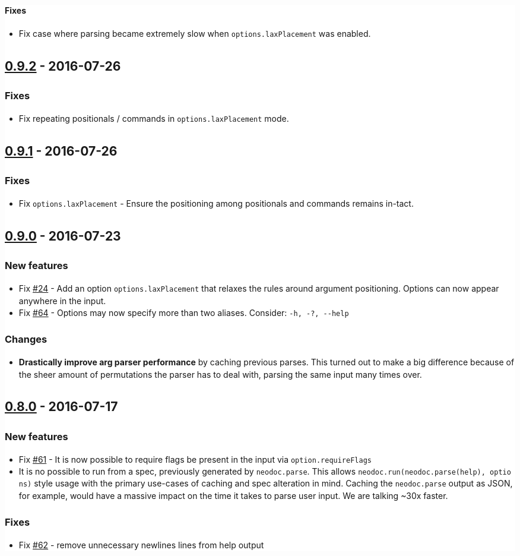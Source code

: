 #### Fixes

* Fix case where parsing became extremely slow when `options.laxPlacement` was
  enabled.

## [0.9.2] - 2016-07-26

### Fixes

* Fix repeating positionals / commands in `options.laxPlacement` mode.

## [0.9.1] - 2016-07-26

### Fixes

* Fix `options.laxPlacement` - Ensure the positioning among positionals and
  commands remains in-tact.

## [0.9.0] - 2016-07-23

### New features

* Fix [#24] - Add an option `options.laxPlacement` that relaxes the rules around
  argument positioning. Options can now appear anywhere in the input.
* Fix [#64] - Options may now specify more than two aliases. Consider: `-h, -?,
  --help`

### Changes

* **Drastically improve arg parser performance** by caching previous parses.
  This turned out to make a big difference because of the sheer amount of
  permutations the parser has to deal with, parsing the same input many times
  over.

## [0.8.0] - 2016-07-17

### New features

* Fix [#61] - It is now possible to require flags be present in the input via
  `option.requireFlags`
* It is no possible to run from a spec, previously generated by `neodoc.parse`.
  This allows `neodoc.run(neodoc.parse(help), options)` style usage with the
  primary use-cases of caching and spec alteration in mind. Caching the
  `neodoc.parse` output as JSON, for example, would have a massive impact on
  the time it takes to parse user input. We are talking ~30x faster.

### Fixes

* Fix [#62] - remove unnecessary newlines lines from help output


[@matthewmueller]: https://github.com/matthewmueller
[#85]: https://github.com/felixSchl/neodoc/issues/85
[#81]: https://github.com/felixSchl/neodoc/issues/81
[#80]: https://github.com/felixSchl/neodoc/issues/80
[#79]: https://github.com/felixSchl/neodoc/issues/79
[#78]: https://github.com/felixSchl/neodoc/issues/78
[#77]: https://github.com/felixSchl/neodoc/issues/77
[#76]: https://github.com/felixSchl/neodoc/issues/76
[#75]: https://github.com/felixSchl/neodoc/issues/75
[#74]: https://github.com/felixSchl/neodoc/issues/74
[#73]: https://github.com/felixSchl/neodoc/issues/73
[#72]: https://github.com/felixSchl/neodoc/issues/72
[#71]: https://github.com/felixSchl/neodoc/issues/71
[#70]: https://github.com/felixSchl/neodoc/issues/70
[#69]: https://github.com/felixSchl/neodoc/issues/69
[#68]: https://github.com/felixSchl/neodoc/issues/68
[#67]: https://github.com/felixSchl/neodoc/issues/67
[#66]: https://github.com/felixSchl/neodoc/issues/66
[#65]: https://github.com/felixSchl/neodoc/issues/65
[#64]: https://github.com/felixSchl/neodoc/issues/64
[#63]: https://github.com/felixSchl/neodoc/issues/63
[#62]: https://github.com/felixSchl/neodoc/issues/62
[#61]: https://github.com/felixSchl/neodoc/issues/61
[#60]: https://github.com/felixSchl/neodoc/issues/60
[#59]: https://github.com/felixSchl/neodoc/issues/59
[#58]: https://github.com/felixSchl/neodoc/issues/58
[#57]: https://github.com/felixSchl/neodoc/issues/57
[#56]: https://github.com/felixSchl/neodoc/issues/56
[#55]: https://github.com/felixSchl/neodoc/issues/55
[#54]: https://github.com/felixSchl/neodoc/issues/54
[#53]: https://github.com/felixSchl/neodoc/issues/53
[#52]: https://github.com/felixSchl/neodoc/issues/52
[#51]: https://github.com/felixSchl/neodoc/issues/51
[#50]: https://github.com/felixSchl/neodoc/issues/50
[#49]: https://github.com/felixSchl/neodoc/issues/49
[#48]: https://github.com/felixSchl/neodoc/issues/48
[#47]: https://github.com/felixSchl/neodoc/issues/47
[#46]: https://github.com/felixSchl/neodoc/issues/46
[#45]: https://github.com/felixSchl/neodoc/issues/45
[#44]: https://github.com/felixSchl/neodoc/issues/44
[#43]: https://github.com/felixSchl/neodoc/issues/43
[#42]: https://github.com/felixSchl/neodoc/issues/42
[#41]: https://github.com/felixSchl/neodoc/issues/41
[#40]: https://github.com/felixSchl/neodoc/issues/40
[#39]: https://github.com/felixSchl/neodoc/issues/39
[#38]: https://github.com/felixSchl/neodoc/issues/38
[#37]: https://github.com/felixSchl/neodoc/issues/37
[#36]: https://github.com/felixSchl/neodoc/issues/36
[#35]: https://github.com/felixSchl/neodoc/issues/35
[#34]: https://github.com/felixSchl/neodoc/issues/34
[#33]: https://github.com/felixSchl/neodoc/issues/33
[#32]: https://github.com/felixSchl/neodoc/issues/32
[#31]: https://github.com/felixSchl/neodoc/issues/31
[#30]: https://github.com/felixSchl/neodoc/issues/30
[#29]: https://github.com/felixSchl/neodoc/issues/29
[#28]: https://github.com/felixSchl/neodoc/issues/28
[#27]: https://github.com/felixSchl/neodoc/issues/27
[#26]: https://github.com/felixSchl/neodoc/issues/26
[#25]: https://github.com/felixSchl/neodoc/issues/25
[#24]: https://github.com/felixSchl/neodoc/issues/24
[#23]: https://github.com/felixSchl/neodoc/issues/23
[#22]: https://github.com/felixSchl/neodoc/issues/22
[#21]: https://github.com/felixSchl/neodoc/issues/21
[#20]: https://github.com/felixSchl/neodoc/issues/20
[#19]: https://github.com/felixSchl/neodoc/issues/19
[#18]: https://github.com/felixSchl/neodoc/issues/18
[#17]: https://github.com/felixSchl/neodoc/issues/17
[#16]: https://github.com/felixSchl/neodoc/issues/16
[#15]: https://github.com/felixSchl/neodoc/issues/15
[#14]: https://github.com/felixSchl/neodoc/issues/14
[#13]: https://github.com/felixSchl/neodoc/issues/13
[#12]: https://github.com/felixSchl/neodoc/issues/12
[#11]: https://github.com/felixSchl/neodoc/issues/11
[#10]: https://github.com/felixSchl/neodoc/issues/10
[#9]: https://github.com/felixSchl/neodoc/issues/9
[#8]: https://github.com/felixSchl/neodoc/issues/8
[#7]: https://github.com/felixSchl/neodoc/issues/7
[#6]: https://github.com/felixSchl/neodoc/issues/6
[#5]: https://github.com/felixSchl/neodoc/issues/5
[#4]: https://github.com/felixSchl/neodoc/issues/4
[#3]: https://github.com/felixSchl/neodoc/issues/3
[#2]: https://github.com/felixSchl/neodoc/issues/2
[#1]: https://github.com/felixSchl/neodoc/issues/1
[2.0.0]: https://github.com/felixschl/neodoc/compare/v1.3.0...v2.0.0
[1.3.0]: https://github.com/felixschl/neodoc/compare/v1.2.0...v1.3.0
[1.2.0]: https://github.com/felixschl/neodoc/compare/v1.1.0...v1.2.0
[1.1.0]: https://github.com/felixschl/neodoc/compare/v1.0.2...v1.1.0
[1.0.2]: https://github.com/felixschl/neodoc/compare/v1.0.1...v1.0.2
[1.0.1]: https://github.com/felixschl/neodoc/compare/v1.0.0...v1.0.1
[1.0.0]: https://github.com/felixschl/neodoc/compare/v0.10.1...v1.0.0
[0.10.1]: https://github.com/felixschl/neodoc/compare/v0.10.0...v0.10.1
[0.10.0]: https://github.com/felixschl/neodoc/compare/v0.9.2...v0.10.0
[0.9.2]: https://github.com/felixschl/neodoc/compare/v0.9.1...v0.9.2
[0.9.1]: https://github.com/felixschl/neodoc/compare/v0.9.0...v0.9.1
[0.9.0]: https://github.com/felixschl/neodoc/compare/v0.8.0...v0.9.0
[0.8.0]: https://github.com/felixschl/neodoc/compare/v0.7.0...v0.8.0
[0.7.0]: https://github.com/felixschl/neodoc/compare/v0.6.1...v0.7.0
[0.6.1]: https://github.com/felixschl/neodoc/compare/v0.6.0...v0.6.1
[0.6.0]: https://github.com/felixschl/neodoc/compare/v0.5.0...v0.6.0
[0.5.0]: https://github.com/felixschl/neodoc/compare/v0.4.0...v0.5.0
[0.4.0]: https://github.com/felixschl/neodoc/compare/v0.3.0...v0.4.0
[0.3.0]: https://github.com/felixschl/neodoc/compare/v0.2.1...v0.3.0
[0.2.1]: https://github.com/felixschl/neodoc/compare/v0.2.0...v0.2.1
[0.2.0]: https://github.com/felixschl/neodoc/compare/v0.1.0...v0.2.0
[0.1.0]: https://github.com/felixschl/neodoc/compare/v0.0.15...v0.1.0
[0.0.15]: https://github.com/felixschl/neodoc/compare/v0.0.14...v0.0.15
[0.0.14]: https://github.com/felixschl/neodoc/compare/v0.0.13...v0.0.14
[0.0.13]: https://github.com/felixschl/neodoc/compare/v0.0.12...v0.0.13
[0.0.12]: https://github.com/felixschl/neodoc/compare/v0.0.11...v0.0.12
[0.0.11]: https://github.com/felixschl/neodoc/compare/v0.0.10...v0.0.11
[0.0.10]: https://github.com/felixschl/neodoc/compare/v0.0.9...v0.0.10
[0.0.9]: https://github.com/felixschl/neodoc/compare/v0.0.8...v0.0.9
[0.0.8]: https://github.com/felixschl/neodoc/compare/v0.0.7...v0.0.8
[0.0.7]: https://github.com/felixschl/neodoc/compare/v0.0.6...v0.0.7
[0.0.6]: https://github.com/felixschl/neodoc/compare/v0.0.5...v0.0.6
[0.0.5]: https://github.com/felixschl/neodoc/compare/v0.0.4...v0.0.5
[0.0.4]: https://github.com/felixschl/neodoc/compare/v0.0.3...v0.0.4
[0.0.3]: https://github.com/felixschl/neodoc/compare/v0.0.2...v0.0.3
[0.0.2]: https://github.com/felixSchl/neodoc/releases/tag/v0.0.2